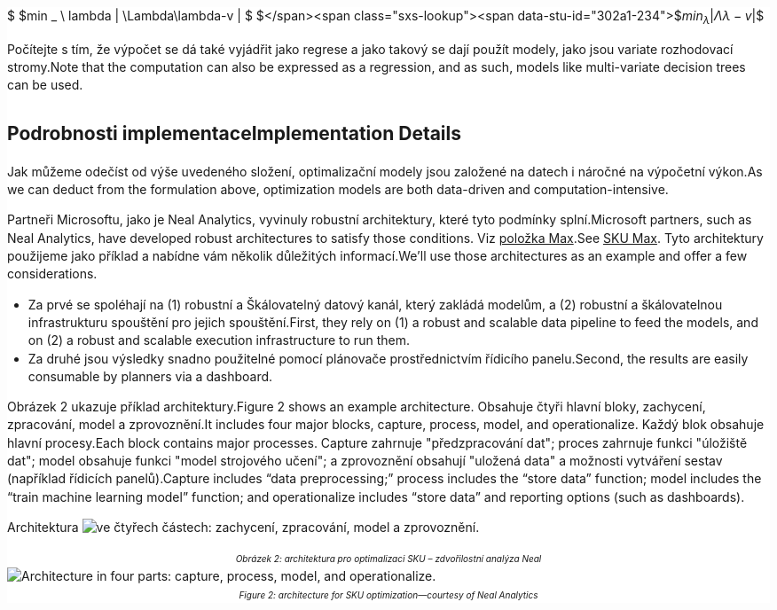<span data-ttu-id="302a1-234">$ $min _ \ lambda | \Lambda\lambda-v | $ $</span><span class="sxs-lookup"><span data-stu-id="302a1-234">$$min_\lambda|\Lambda\lambda - v|$$</span></span>

<span data-ttu-id="302a1-235">Počítejte s tím, že výpočet se dá také vyjádřit jako regrese a jako takový se dají použít modely, jako jsou variate rozhodovací stromy.</span><span class="sxs-lookup"><span data-stu-id="302a1-235">Note that the computation can also be expressed as a regression, and as such, models like multi-variate decision trees can be used.</span></span> 

## <a name="implementation-details"></a><span data-ttu-id="302a1-236">Podrobnosti implementace</span><span class="sxs-lookup"><span data-stu-id="302a1-236">Implementation Details</span></span>

<span data-ttu-id="302a1-237">Jak můžeme odečíst od výše uvedeného složení, optimalizační modely jsou založené na datech i náročné na výpočetní výkon.</span><span class="sxs-lookup"><span data-stu-id="302a1-237">As we can deduct from the formulation above, optimization models are both data-driven and computation-intensive.</span></span>

<span data-ttu-id="302a1-238">Partneři Microsoftu, jako je Neal Analytics, vyvinuly robustní architektury, které tyto podmínky splní.</span><span class="sxs-lookup"><span data-stu-id="302a1-238">Microsoft partners, such as Neal Analytics, have developed robust architectures to satisfy those conditions.</span></span> <span data-ttu-id="302a1-239">Viz [položka Max](https://appsource.microsoft.com/product/web-apps/neal_analytics.8066ad01-1e61-40cd-bd33-9b86c65fa73a?tab=Overview?WT.mc_id=invopt-article-gmarchet).</span><span class="sxs-lookup"><span data-stu-id="302a1-239">See [SKU Max](https://appsource.microsoft.com/product/web-apps/neal_analytics.8066ad01-1e61-40cd-bd33-9b86c65fa73a?tab=Overview?WT.mc_id=invopt-article-gmarchet).</span></span> <span data-ttu-id="302a1-240">Tyto architektury použijeme jako příklad a nabídne vám několik důležitých informací.</span><span class="sxs-lookup"><span data-stu-id="302a1-240">We’ll use those architectures as an example and offer a few considerations.</span></span>

- <span data-ttu-id="302a1-241">Za prvé se spoléhají na (1) robustní a Škálovatelný datový kanál, který zakládá modelům, a (2) robustní a škálovatelnou infrastrukturu spouštění pro jejich spouštění.</span><span class="sxs-lookup"><span data-stu-id="302a1-241">First, they rely on (1) a robust and scalable data pipeline to feed the models, and on (2) a robust and scalable execution infrastructure to run them.</span></span>
- <span data-ttu-id="302a1-242">Za druhé jsou výsledky snadno použitelné pomocí plánovače prostřednictvím řídicího panelu.</span><span class="sxs-lookup"><span data-stu-id="302a1-242">Second, the results are easily consumable by planners via a dashboard.</span></span>

<span data-ttu-id="302a1-243">Obrázek 2 ukazuje příklad architektury.</span><span class="sxs-lookup"><span data-stu-id="302a1-243">Figure 2 shows an example architecture.</span></span> <span data-ttu-id="302a1-244">Obsahuje čtyři hlavní bloky, zachycení, zpracování, model a zprovoznění.</span><span class="sxs-lookup"><span data-stu-id="302a1-244">It includes four major blocks, capture, process, model, and operationalize.</span></span> <span data-ttu-id="302a1-245">Každý blok obsahuje hlavní procesy.</span><span class="sxs-lookup"><span data-stu-id="302a1-245">Each block contains major processes.</span></span> <span data-ttu-id="302a1-246">Capture zahrnuje "předzpracování dat"; proces zahrnuje funkci "úložiště dat"; model obsahuje funkci "model strojového učení"; a zprovoznění obsahují "uložená data" a možnosti vytváření sestav (například řídicích panelů).</span><span class="sxs-lookup"><span data-stu-id="302a1-246">Capture includes “data preprocessing;” process includes the “store data” function; model includes the “train machine learning model” function; and operationalize includes “store data” and reporting options (such as dashboards).</span></span>

<span data-ttu-id="302a1-247">Architektura ![ve čtyřech částech: zachycení, zpracování, model a zprovoznění. ](assets/sku-optimization-solution-guide/architecture-sku-optimization.png)<center> <font size="1"> _Obrázek 2: architektura pro optimalizaci SKU – zdvořilostní analýza Neal_</font></center></span><span class="sxs-lookup"><span data-stu-id="302a1-247">![Architecture in four parts: capture, process, model, and operationalize.](assets/sku-optimization-solution-guide/architecture-sku-optimization.png)<center><font size="1">_Figure 2: architecture for SKU optimization—courtesy of Neal Analytics_</font></center></span></span>
